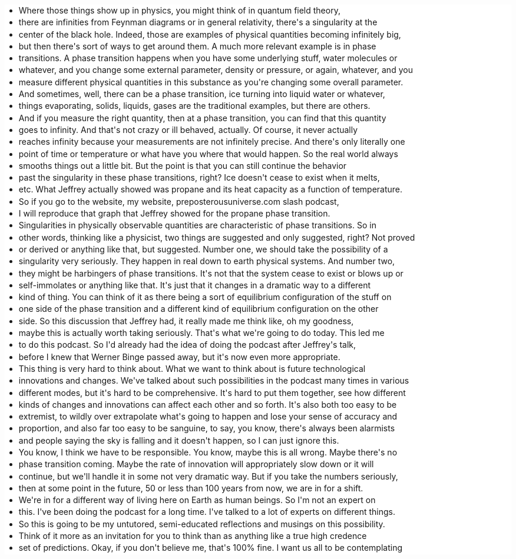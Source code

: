 *  Where those things show up in physics, you might think of in quantum field theory,
*  there are infinities from Feynman diagrams or in general relativity, there's a singularity at the
*  center of the black hole. Indeed, those are examples of physical quantities becoming infinitely big,
*  but then there's sort of ways to get around them. A much more relevant example is in phase
*  transitions. A phase transition happens when you have some underlying stuff, water molecules or
*  whatever, and you change some external parameter, density or pressure, or again, whatever, and you
*  measure different physical quantities in this substance as you're changing some overall parameter.
*  And sometimes, well, there can be a phase transition, ice turning into liquid water or whatever,
*  things evaporating, solids, liquids, gases are the traditional examples, but there are others.
*  And if you measure the right quantity, then at a phase transition, you can find that this quantity
*  goes to infinity. And that's not crazy or ill behaved, actually. Of course, it never actually
*  reaches infinity because your measurements are not infinitely precise. And there's only literally one
*  point of time or temperature or what have you where that would happen. So the real world always
*  smooths things out a little bit. But the point is that you can still continue the behavior
*  past the singularity in these phase transitions, right? Ice doesn't cease to exist when it melts,
*  etc. What Jeffrey actually showed was propane and its heat capacity as a function of temperature.
*  So if you go to the website, my website, preposterousuniverse.com slash podcast,
*  I will reproduce that graph that Jeffrey showed for the propane phase transition.
*  Singularities in physically observable quantities are characteristic of phase transitions. So in
*  other words, thinking like a physicist, two things are suggested and only suggested, right? Not proved
*  or derived or anything like that, but suggested. Number one, we should take the possibility of a
*  singularity very seriously. They happen in real down to earth physical systems. And number two,
*  they might be harbingers of phase transitions. It's not that the system cease to exist or blows up or
*  self-immolates or anything like that. It's just that it changes in a dramatic way to a different
*  kind of thing. You can think of it as there being a sort of equilibrium configuration of the stuff on
*  one side of the phase transition and a different kind of equilibrium configuration on the other
*  side. So this discussion that Jeffrey had, it really made me think like, oh my goodness,
*  maybe this is actually worth taking seriously. That's what we're going to do today. This led me
*  to do this podcast. So I'd already had the idea of doing the podcast after Jeffrey's talk,
*  before I knew that Werner Binge passed away, but it's now even more appropriate.
*  This thing is very hard to think about. What we want to think about is future technological
*  innovations and changes. We've talked about such possibilities in the podcast many times in various
*  different modes, but it's hard to be comprehensive. It's hard to put them together, see how different
*  kinds of changes and innovations can affect each other and so forth. It's also both too easy to be
*  extremist, to wildly over extrapolate what's going to happen and lose your sense of accuracy and
*  proportion, and also far too easy to be sanguine, to say, you know, there's always been alarmists
*  and people saying the sky is falling and it doesn't happen, so I can just ignore this.
*  You know, I think we have to be responsible. You know, maybe this is all wrong. Maybe there's no
*  phase transition coming. Maybe the rate of innovation will appropriately slow down or it will
*  continue, but we'll handle it in some not very dramatic way. But if you take the numbers seriously,
*  then at some point in the future, 50 or less than 100 years from now, we are in for a shift.
*  We're in for a different way of living here on Earth as human beings. So I'm not an expert on
*  this. I've been doing the podcast for a long time. I've talked to a lot of experts on different things.
*  So this is going to be my untutored, semi-educated reflections and musings on this possibility.
*  Think of it more as an invitation for you to think than as anything like a true high credence
*  set of predictions. Okay, if you don't believe me, that's 100% fine. I want us all to be contemplating